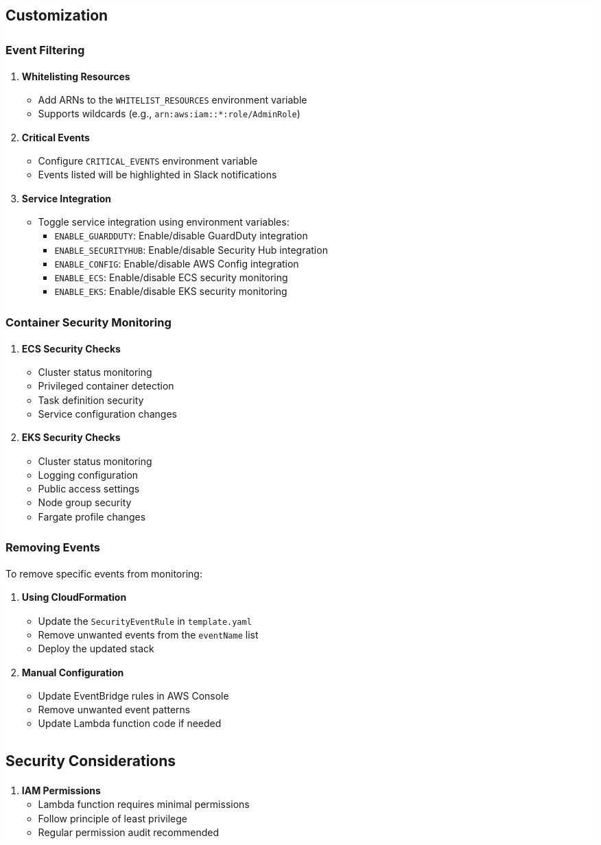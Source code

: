 ## Customization

### Event Filtering

1. **Whitelisting Resources**
   - Add ARNs to the `WHITELIST_RESOURCES` environment variable
   - Supports wildcards (e.g., `arn:aws:iam::*:role/AdminRole`)

2. **Critical Events**
   - Configure `CRITICAL_EVENTS` environment variable
   - Events listed will be highlighted in Slack notifications

3. **Service Integration**
   - Toggle service integration using environment variables:
     - `ENABLE_GUARDDUTY`: Enable/disable GuardDuty integration
     - `ENABLE_SECURITYHUB`: Enable/disable Security Hub integration
     - `ENABLE_CONFIG`: Enable/disable AWS Config integration
     - `ENABLE_ECS`: Enable/disable ECS security monitoring
     - `ENABLE_EKS`: Enable/disable EKS security monitoring

### Container Security Monitoring

1. **ECS Security Checks**
   - Cluster status monitoring
   - Privileged container detection
   - Task definition security
   - Service configuration changes

2. **EKS Security Checks**
   - Cluster status monitoring
   - Logging configuration
   - Public access settings
   - Node group security
   - Fargate profile changes

### Removing Events

To remove specific events from monitoring:

1. **Using CloudFormation**
   - Update the `SecurityEventRule` in `template.yaml`
   - Remove unwanted events from the `eventName` list
   - Deploy the updated stack

2. **Manual Configuration**
   - Update EventBridge rules in AWS Console
   - Remove unwanted event patterns
   - Update Lambda function code if needed

## Security Considerations

1. **IAM Permissions**
   - Lambda function requires minimal permissions
   - Follow principle of least privilege
   - Regular permission audit recommended
